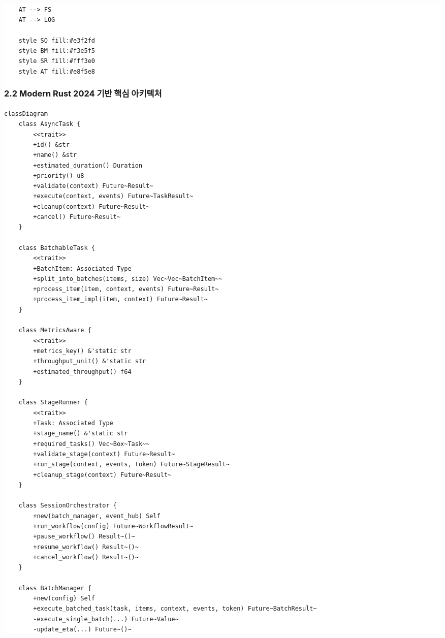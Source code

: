 ```mermaid
    AT --> FS
    AT --> LOG
    
    style SO fill:#e3f2fd
    style BM fill:#f3e5f5
    style SR fill:#fff3e0
    style AT fill:#e8f5e8
```

### 2.2 Modern Rust 2024 기반 핵심 아키텍처

```mermaid
classDiagram
    class AsyncTask {
        <<trait>>
        +id() &str
        +name() &str
        +estimated_duration() Duration
        +priority() u8
        +validate(context) Future~Result~
        +execute(context, events) Future~TaskResult~
        +cleanup(context) Future~Result~
        +cancel() Future~Result~
    }
    
    class BatchableTask {
        <<trait>>
        +BatchItem: Associated Type
        +split_into_batches(items, size) Vec~Vec~BatchItem~~
        +process_item(item, context, events) Future~Result~
        +process_item_impl(item, context) Future~Result~
    }
    
    class MetricsAware {
        <<trait>>
        +metrics_key() &'static str
        +throughput_unit() &'static str
        +estimated_throughput() f64
    }
    
    class StageRunner {
        <<trait>>
        +Task: Associated Type
        +stage_name() &'static str
        +required_tasks() Vec~Box~Task~~
        +validate_stage(context) Future~Result~
        +run_stage(context, events, token) Future~StageResult~
        +cleanup_stage(context) Future~Result~
    }
    
    class SessionOrchestrator {
        +new(batch_manager, event_hub) Self
        +run_workflow(config) Future~WorkflowResult~
        +pause_workflow() Result~()~
        +resume_workflow() Result~()~
        +cancel_workflow() Result~()~
    }
    
    class BatchManager {
        +new(config) Self
        +execute_batched_task(task, items, context, events, token) Future~BatchResult~
        -execute_single_batch(...) Future~Value~
        -update_eta(...) Future~()~
```